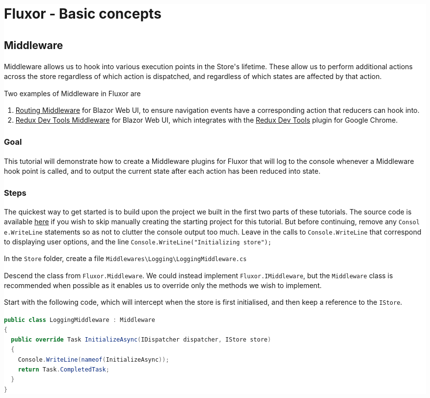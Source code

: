 # Fluxor - Basic concepts

## Middleware
Middleware allows us to hook into various execution points in the Store's lifetime. These allow us
to perform additional actions across the store regardless of which action is dispatched, and regardless
of which states are affected by that action.

Two examples of Middleware in Fluxor are
1. [Routing Middleware][1] for Blazor Web UI, to ensure navigation events have a corresponding action
that reducers can hook into.
2. [Redux Dev Tools Middleware][2] for Blazor Web UI, which integrates with the
[Redux Dev Tools][3] plugin for Google Chrome.

### Goal
This tutorial will demonstrate how to create a Middleware plugins for Fluxor that will log to the console
whenever a Middleware hook point is called, and to output the current state after each action has been
reduced into state.

### Steps
The quickest way to get started is to build upon the project we built in the first two parts of these
tutorials. The source code is available [here][4] if you wish to skip manually creating the starting
project for this tutorial. But before continuing, remove any `Console.WriteLine` statements so as not
to clutter the console output too much. Leave in the calls to `Console.WriteLine` that correspond to displaying
user options, and the line `Console.WriteLine("Initializing store");`

In the `Store` folder, create a file `Middlewares\Logging\LoggingMiddleware.cs`

Descend the class from `Fluxor.Middleware`. We could instead implement `Fluxor.IMiddleware`, but the
`Middleware` class is recommended when possible as it enables us to override only the methods we wish
to implement.

Start with the following code, which will intercept when the store is first initialised, and then keep a
reference to the `IStore`.

```c#
public class LoggingMiddleware : Middleware
{
  public override Task InitializeAsync(IDispatcher dispatcher, IStore store)
  {
    Console.WriteLine(nameof(InitializeAsync));
    return Task.CompletedTask;
  }
}
```


  [1]: <https://github.com/mrpmorris/Fluxor/tree/master/Source/Lib/Fluxor.Blazor.Web/Middlewares/Routing>
  [2]: <https://github.com/mrpmorris/Fluxor/tree/master/Source/Lib/Fluxor.Blazor.Web.ReduxDevTools>
  [3]: <https://chrome.google.com/webstore/detail/redux-devtools/lmhkpmbekcpmknklioeibfkpmmfibljd>
  [4]: <https://github.com/mrpmorris/Fluxor/tree/master/Source/Tutorials/02-Blazor/02B-EffectsTutorial>
  [5]: <https://github.com/mrpmorris/Fluxor/blob/master/Source/Lib/Fluxor.Blazor.Web.ReduxDevTools/ReduxDevToolsMiddleware.cs>
